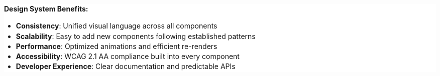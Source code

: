 **Design System Benefits:**
- **Consistency**: Unified visual language across all components
- **Scalability**: Easy to add new components following established patterns
- **Performance**: Optimized animations and efficient re-renders
- **Accessibility**: WCAG 2.1 AA compliance built into every component
- **Developer Experience**: Clear documentation and predictable APIs
